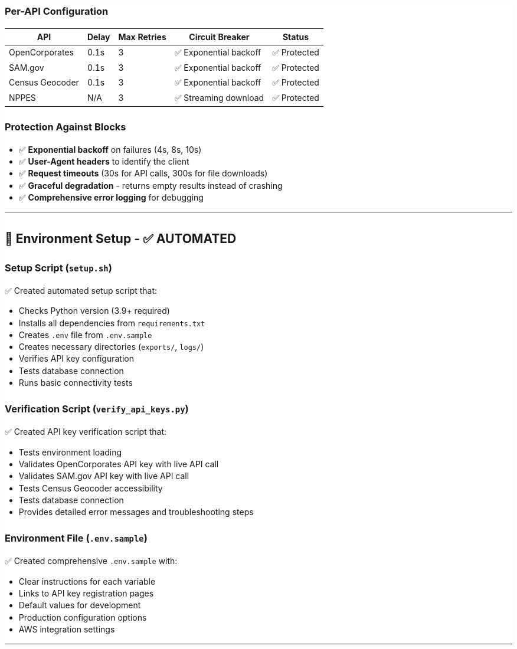 ### Per-API Configuration

| API | Delay | Max Retries | Circuit Breaker | Status |
|-----|-------|-------------|-----------------|--------|
| OpenCorporates | 0.1s | 3 | ✅ Exponential backoff | ✅ Protected |
| SAM.gov | 0.1s | 3 | ✅ Exponential backoff | ✅ Protected |
| Census Geocoder | 0.1s | 3 | ✅ Exponential backoff | ✅ Protected |
| NPPES | N/A | 3 | ✅ Streaming download | ✅ Protected |

### Protection Against Blocks
- ✅ **Exponential backoff** on failures (4s, 8s, 10s)
- ✅ **User-Agent headers** to identify the client
- ✅ **Request timeouts** (30s for API calls, 300s for file downloads)
- ✅ **Graceful degradation** - returns empty results instead of crashing
- ✅ **Comprehensive error logging** for debugging

---

## 🔧 **Environment Setup** - ✅ AUTOMATED

### Setup Script (`setup.sh`)
✅ Created automated setup script that:
- Checks Python version (3.9+ required)
- Installs all dependencies from `requirements.txt`
- Creates `.env` file from `.env.sample`
- Creates necessary directories (`exports/`, `logs/`)
- Verifies API key configuration
- Tests database connection
- Runs basic connectivity tests

### Verification Script (`verify_api_keys.py`)
✅ Created API key verification script that:
- Tests environment loading
- Validates OpenCorporates API key with live API call
- Validates SAM.gov API key with live API call
- Tests Census Geocoder accessibility
- Tests database connection
- Provides detailed error messages and troubleshooting steps

### Environment File (`.env.sample`)
✅ Created comprehensive `.env.sample` with:
- Clear instructions for each variable
- Links to API key registration pages
- Default values for development
- Production configuration options
- AWS integration settings

---